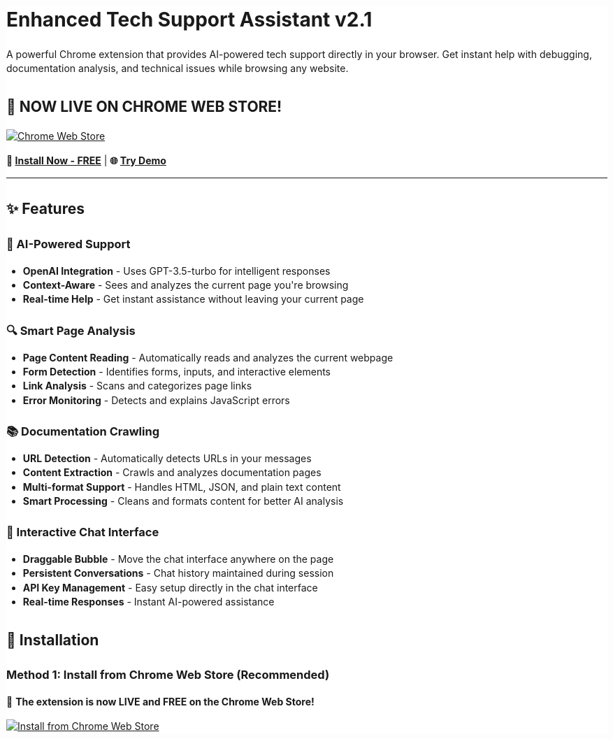 # Enhanced Tech Support Assistant v2.1

A powerful Chrome extension that provides AI-powered tech support directly in your browser. Get instant help with debugging, documentation analysis, and technical issues while browsing any website.

## 🎉 **NOW LIVE ON CHROME WEB STORE!**

[![Chrome Web Store](https://img.shields.io/badge/Chrome%20Web%20Store-LIVE-green?logo=google-chrome&logoColor=white&style=for-the-badge)](https://chromewebstore.google.com/detail/mlphakpkofdcigfpcpmgomhgalodhlkm)

**🔗 [Install Now - FREE](https://chromewebstore.google.com/detail/mlphakpkofdcigfpcpmgomhgalodhlkm)** | **🌐 [Try Demo](https://enhanced-7hxm5o.manus.space/)**

---

## ✨ Features

### 🤖 AI-Powered Support
- **OpenAI Integration** - Uses GPT-3.5-turbo for intelligent responses
- **Context-Aware** - Sees and analyzes the current page you're browsing
- **Real-time Help** - Get instant assistance without leaving your current page

### 🔍 Smart Page Analysis
- **Page Content Reading** - Automatically reads and analyzes the current webpage
- **Form Detection** - Identifies forms, inputs, and interactive elements
- **Link Analysis** - Scans and categorizes page links
- **Error Monitoring** - Detects and explains JavaScript errors

### 📚 Documentation Crawling
- **URL Detection** - Automatically detects URLs in your messages
- **Content Extraction** - Crawls and analyzes documentation pages
- **Multi-format Support** - Handles HTML, JSON, and plain text content
- **Smart Processing** - Cleans and formats content for better AI analysis

### 💬 Interactive Chat Interface
- **Draggable Bubble** - Move the chat interface anywhere on the page
- **Persistent Conversations** - Chat history maintained during session
- **API Key Management** - Easy setup directly in the chat interface
- **Real-time Responses** - Instant AI-powered assistance

## 🚀 Installation

### Method 1: Install from Chrome Web Store (Recommended)
🎉 **The extension is now LIVE and FREE on the Chrome Web Store!**

[![Install from Chrome Web Store](https://img.shields.io/badge/Chrome%20Web%20Store-Install-blue?logo=google-chrome&logoColor=white)](https://chromewebstore.google.com/detail/mlphakpkofdcigfpcpmgomhgalodhlkm)
